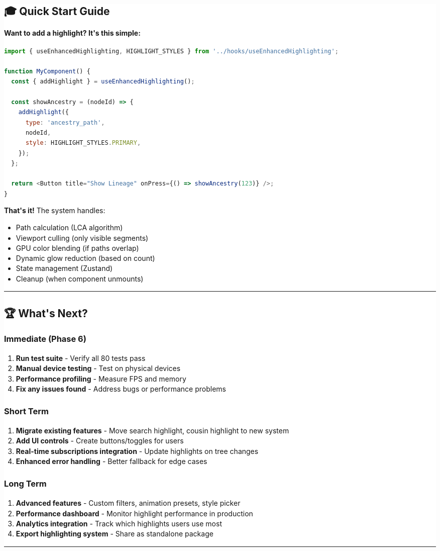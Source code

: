 
## 🎓 Quick Start Guide

**Want to add a highlight? It's this simple:**

```javascript
import { useEnhancedHighlighting, HIGHLIGHT_STYLES } from '../hooks/useEnhancedHighlighting';

function MyComponent() {
  const { addHighlight } = useEnhancedHighlighting();

  const showAncestry = (nodeId) => {
    addHighlight({
      type: 'ancestry_path',
      nodeId,
      style: HIGHLIGHT_STYLES.PRIMARY,
    });
  };

  return <Button title="Show Lineage" onPress={() => showAncestry(123)} />;
}
```

**That's it!** The system handles:
- Path calculation (LCA algorithm)
- Viewport culling (only visible segments)
- GPU color blending (if paths overlap)
- Dynamic glow reduction (based on count)
- State management (Zustand)
- Cleanup (when component unmounts)

---

## 🏆 What's Next?

### **Immediate (Phase 6)**

1. **Run test suite** - Verify all 80 tests pass
2. **Manual device testing** - Test on physical devices
3. **Performance profiling** - Measure FPS and memory
4. **Fix any issues found** - Address bugs or performance problems

### **Short Term**

1. **Migrate existing features** - Move search highlight, cousin highlight to new system
2. **Add UI controls** - Create buttons/toggles for users
3. **Real-time subscriptions integration** - Update highlights on tree changes
4. **Enhanced error handling** - Better fallback for edge cases

### **Long Term**

1. **Advanced features** - Custom filters, animation presets, style picker
2. **Performance dashboard** - Monitor highlight performance in production
3. **Analytics integration** - Track which highlights users use most
4. **Export highlighting system** - Share as standalone package

---